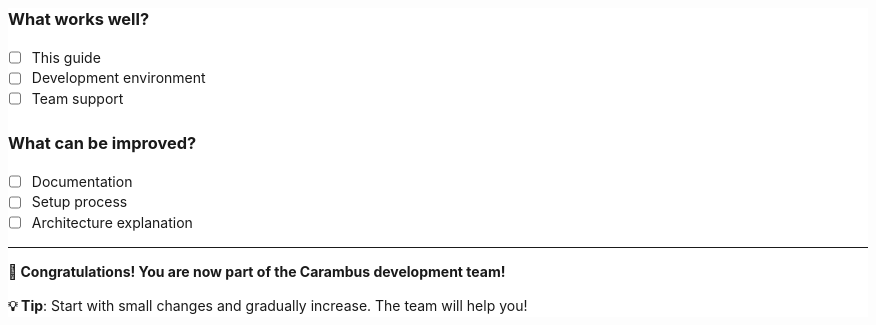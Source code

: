 ### What works well?
- [ ] This guide
- [ ] Development environment
- [ ] Team support

### What can be improved?
- [ ] Documentation
- [ ] Setup process
- [ ] Architecture explanation

---

**🎉 Congratulations! You are now part of the Carambus development team!**

**💡 Tip**: Start with small changes and gradually increase. The team will help you! 